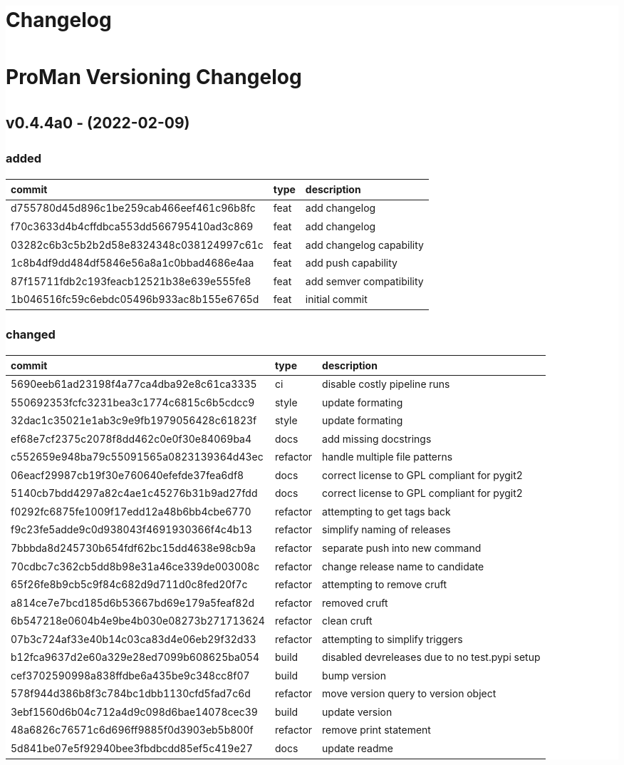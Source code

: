 
Changelog
=========

# ProMan Versioning Changelog

## v0.4.4a0 - (2022-02-09)

### added

|commit|type|description|
| :--- | :--- | :--- |
|d755780d45d896c1be259cab466eef461c96b8fc|feat|add changelog|
|f70c3633d4b4cffdbca553dd566795410ad3c869|feat|add changelog|
|03282c6b3c5b2b2d58e8324348c038124997c61c|feat|add changelog capability|
|1c8b4df9dd484df5846e56a8a1c0bbad4686e4aa|feat|add push capability|
|87f15711fdb2c193feacb12521b38e639e555fe8|feat|add semver compatibility|
|1b046516fc59c6ebdc05496b933ac8b155e6765d|feat|initial commit|

### changed

|commit|type|description|
| :--- | :--- | :--- |
|5690eeb61ad23198f4a77ca4dba92e8c61ca3335|ci|disable costly pipeline runs|
|550692353fcfc3231bea3c1774c6815c6b5cdcc9|style|update formating|
|32dac1c35021e1ab3c9e9fb1979056428c61823f|style|update formating|
|ef68e7cf2375c2078f8dd462c0e0f30e84069ba4|docs|add missing docstrings|
|c552659e948ba79c55091565a0823139364d43ec|refactor|handle multiple file patterns|
|06eacf29987cb19f30e760640efefde37fea6df8|docs|correct license to GPL compliant for pygit2|
|5140cb7bdd4297a82c4ae1c45276b31b9ad27fdd|docs|correct license to GPL compliant for pygit2|
|f0292fc6875fe1009f17edd12a48b6bb4cbe6770|refactor|attempting to get tags back|
|f9c23fe5adde9c0d938043f4691930366f4c4b13|refactor|simplify naming of releases|
|7bbbda8d245730b654fdf62bc15dd4638e98cb9a|refactor|separate push into new command|
|70cdbc7c362cb5dd8b98e31a46ce339de003008c|refactor|change release name to candidate|
|65f26fe8b9cb5c9f84c682d9d711d0c8fed20f7c|refactor|attempting to remove cruft|
|a814ce7e7bcd185d6b53667bd69e179a5feaf82d|refactor|removed cruft|
|6b547218e0604b4e9be4b030e08273b271713624|refactor|clean cruft|
|07b3c724af33e40b14c03ca83d4e06eb29f32d33|refactor|attempting to simplify triggers|
|b12fca9637d2e60a329e28ed7099b608625ba054|build|disabled devreleases due to no test.pypi setup|
|cef3702590998a838ffdbe6a435be9c348cc8f07|build|bump version|
|578f944d386b8f3c784bc1dbb1130cfd5fad7c6d|refactor|move version query to version object|
|3ebf1560d6b04c712a4d9c098d6bae14078cec39|build|update version|
|48a6826c76571c6d696ff9885f0d3903eb5b800f|refactor|remove print statement|
|5d841be07e5f92940bee3fbdbcdd85ef5c419e27|docs|update readme|